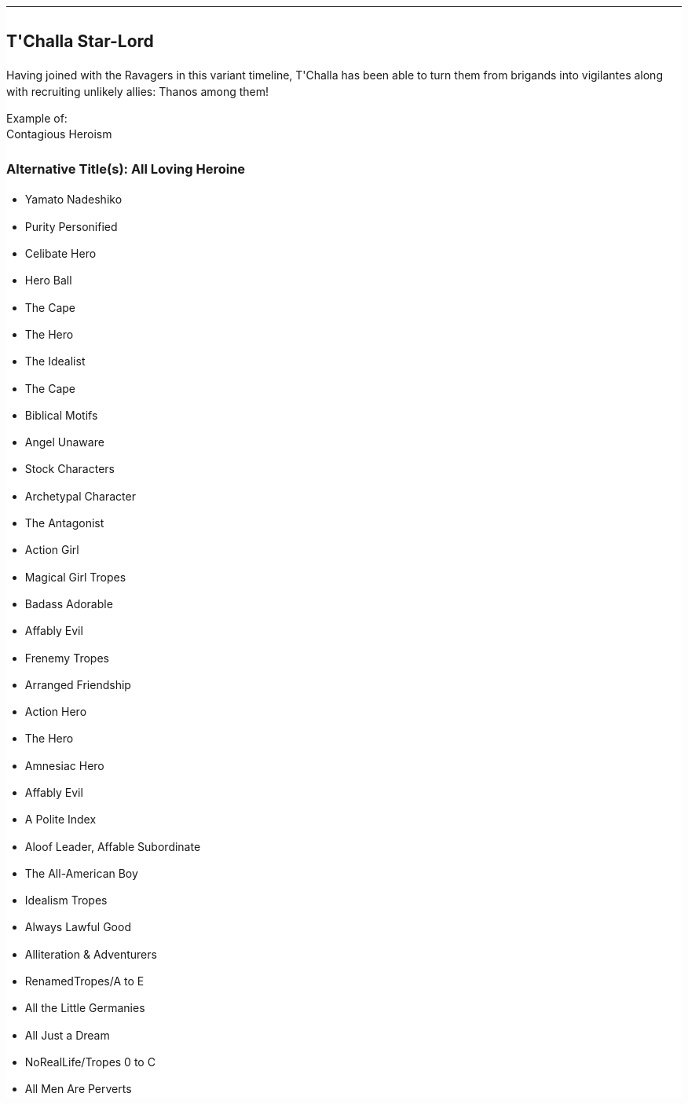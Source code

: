 ___

## T'Challa Star-Lord

Having joined with the Ravagers in this variant timeline, T'Challa has been able to turn them from brigands into vigilantes along with recruiting unlikely allies: Thanos among them!

Example of:  
Contagious Heroism

### **Alternative Title(s):** All Loving Heroine

-   Yamato Nadeshiko
-   Purity Personified
-   Celibate Hero

-   Hero Ball
-   The Cape

-   The Hero
-   The Idealist
-   The Cape

-   Biblical Motifs
-   Angel Unaware

-   Stock Characters
-   Archetypal Character
-   The Antagonist

-   Action Girl
-   Magical Girl Tropes
-   Badass Adorable

-   Affably Evil
-   Frenemy Tropes
-   Arranged Friendship

-   Action Hero
-   The Hero
-   Amnesiac Hero

-   Affably Evil
-   A Polite Index
-   Aloof Leader, Affable Subordinate

-   The All-American Boy
-   Idealism Tropes
-   Always Lawful Good

-   Alliteration & Adventurers
-   RenamedTropes/A to E
-   All the Little Germanies

-   All Just a Dream
-   NoRealLife/Tropes 0 to C
-   All Men Are Perverts
